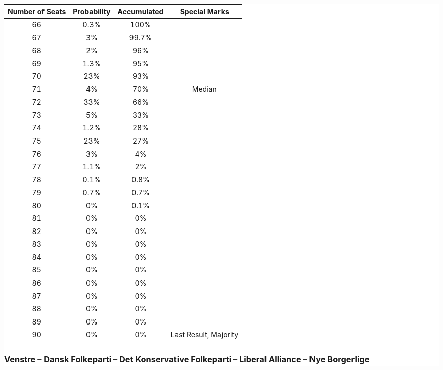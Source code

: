 | Number of Seats | Probability | Accumulated | Special Marks |
|:---------------:|:-----------:|:-----------:|:-------------:|
| 66 | 0.3% | 100% |  |
| 67 | 3% | 99.7% |  |
| 68 | 2% | 96% |  |
| 69 | 1.3% | 95% |  |
| 70 | 23% | 93% |  |
| 71 | 4% | 70% | Median |
| 72 | 33% | 66% |  |
| 73 | 5% | 33% |  |
| 74 | 1.2% | 28% |  |
| 75 | 23% | 27% |  |
| 76 | 3% | 4% |  |
| 77 | 1.1% | 2% |  |
| 78 | 0.1% | 0.8% |  |
| 79 | 0.7% | 0.7% |  |
| 80 | 0% | 0.1% |  |
| 81 | 0% | 0% |  |
| 82 | 0% | 0% |  |
| 83 | 0% | 0% |  |
| 84 | 0% | 0% |  |
| 85 | 0% | 0% |  |
| 86 | 0% | 0% |  |
| 87 | 0% | 0% |  |
| 88 | 0% | 0% |  |
| 89 | 0% | 0% |  |
| 90 | 0% | 0% | Last Result, Majority |

### Venstre – Dansk Folkeparti – Det Konservative Folkeparti – Liberal Alliance – Nye Borgerlige
